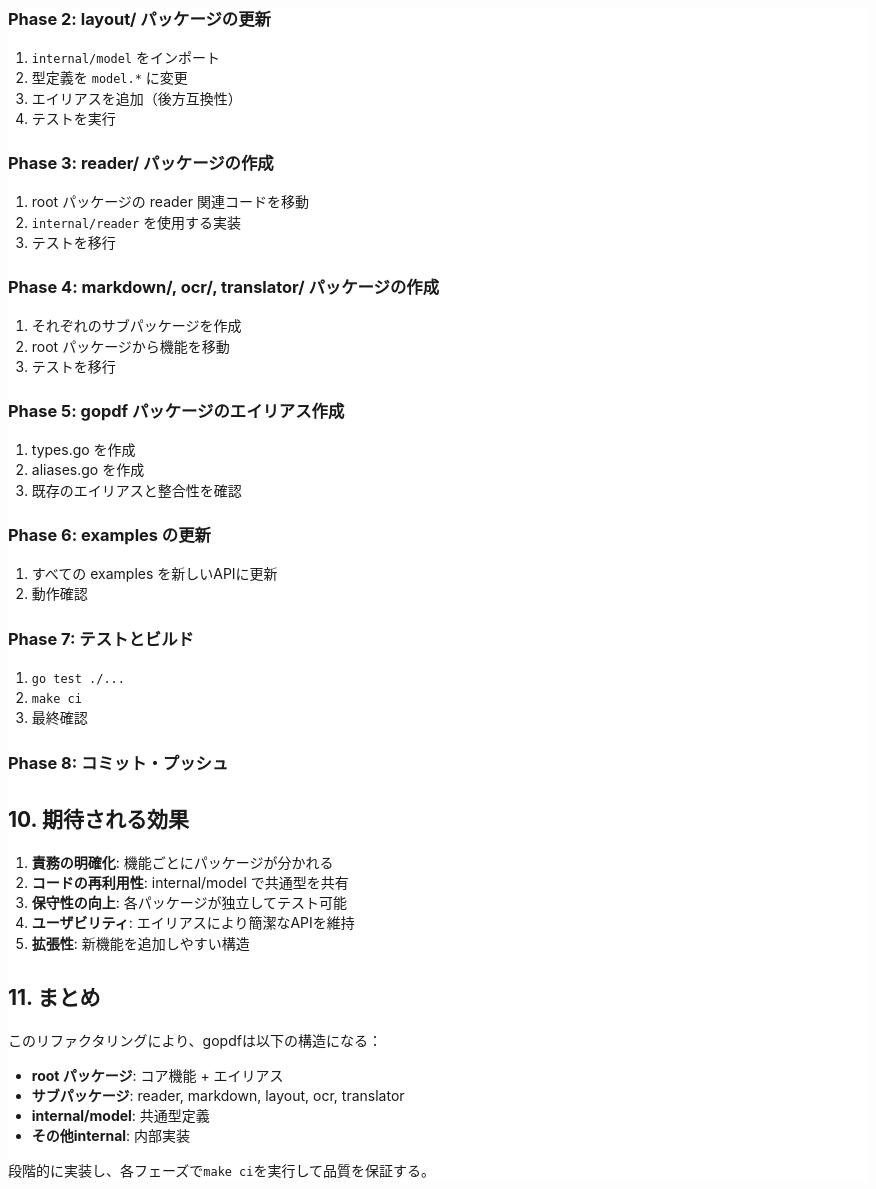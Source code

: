 ### Phase 2: layout/ パッケージの更新
1. `internal/model` をインポート
2. 型定義を `model.*` に変更
3. エイリアスを追加（後方互換性）
4. テストを実行

### Phase 3: reader/ パッケージの作成
1. root パッケージの reader 関連コードを移動
2. `internal/reader` を使用する実装
3. テストを移行

### Phase 4: markdown/, ocr/, translator/ パッケージの作成
1. それぞれのサブパッケージを作成
2. root パッケージから機能を移動
3. テストを移行

### Phase 5: gopdf パッケージのエイリアス作成
1. types.go を作成
2. aliases.go を作成
3. 既存のエイリアスと整合性を確認

### Phase 6: examples の更新
1. すべての examples を新しいAPIに更新
2. 動作確認

### Phase 7: テストとビルド
1. `go test ./...`
2. `make ci`
3. 最終確認

### Phase 8: コミット・プッシュ

## 10. 期待される効果

1. **責務の明確化**: 機能ごとにパッケージが分かれる
2. **コードの再利用性**: internal/model で共通型を共有
3. **保守性の向上**: 各パッケージが独立してテスト可能
4. **ユーザビリティ**: エイリアスにより簡潔なAPIを維持
5. **拡張性**: 新機能を追加しやすい構造

## 11. まとめ

このリファクタリングにより、gopdfは以下の構造になる：

- **root パッケージ**: コア機能 + エイリアス
- **サブパッケージ**: reader, markdown, layout, ocr, translator
- **internal/model**: 共通型定義
- **その他internal**: 内部実装

段階的に実装し、各フェーズで`make ci`を実行して品質を保証する。
